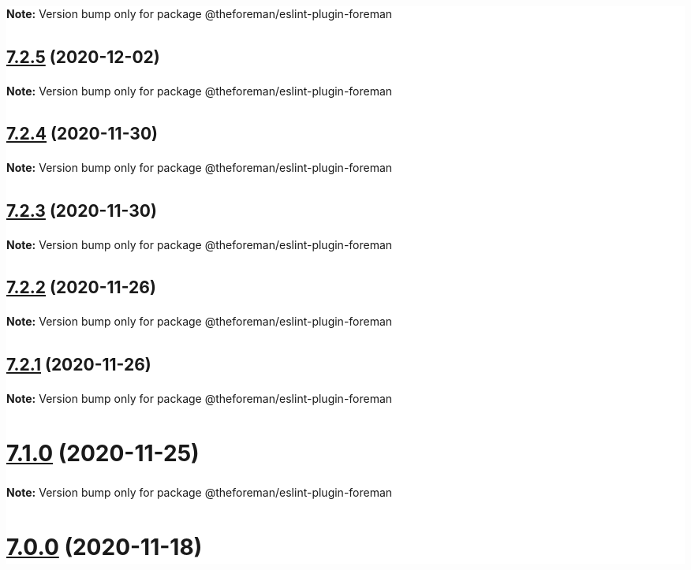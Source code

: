 **Note:** Version bump only for package @theforeman/eslint-plugin-foreman





## [7.2.5](https://github.com/theforeman/foreman-js/compare/v7.2.4...v7.2.5) (2020-12-02)

**Note:** Version bump only for package @theforeman/eslint-plugin-foreman





## [7.2.4](https://github.com/theforeman/foreman-js/compare/v7.2.3...v7.2.4) (2020-11-30)

**Note:** Version bump only for package @theforeman/eslint-plugin-foreman





## [7.2.3](https://github.com/theforeman/foreman-js/compare/v7.2.2...v7.2.3) (2020-11-30)

**Note:** Version bump only for package @theforeman/eslint-plugin-foreman





## [7.2.2](https://github.com/theforeman/foreman-js/compare/v7.2.1...v7.2.2) (2020-11-26)

**Note:** Version bump only for package @theforeman/eslint-plugin-foreman





## [7.2.1](https://github.com/theforeman/foreman-js/compare/v7.2.0...v7.2.1) (2020-11-26)

**Note:** Version bump only for package @theforeman/eslint-plugin-foreman





# [7.1.0](https://github.com/theforeman/foreman-js/compare/v7.0.0...v7.1.0) (2020-11-25)

**Note:** Version bump only for package @theforeman/eslint-plugin-foreman





# [7.0.0](https://github.com/theforeman/foreman-js/compare/v6.0.0...v7.0.0) (2020-11-18)
